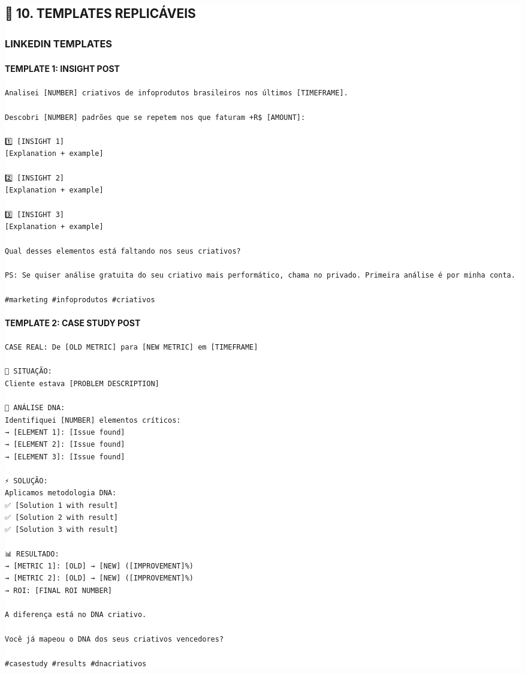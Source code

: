 
## 🔄 10. TEMPLATES REPLICÁVEIS

### LINKEDIN TEMPLATES

#### TEMPLATE 1: INSIGHT POST
```
Analisei [NUMBER] criativos de infoprodutos brasileiros nos últimos [TIMEFRAME].

Descobri [NUMBER] padrões que se repetem nos que faturam +R$ [AMOUNT]:

1️⃣ [INSIGHT 1]
[Explanation + example]

2️⃣ [INSIGHT 2]  
[Explanation + example]

3️⃣ [INSIGHT 3]
[Explanation + example]

Qual desses elementos está faltando nos seus criativos?

PS: Se quiser análise gratuita do seu criativo mais performático, chama no privado. Primeira análise é por minha conta.

#marketing #infoprodutos #criativos
```

#### TEMPLATE 2: CASE STUDY POST
```
CASE REAL: De [OLD METRIC] para [NEW METRIC] em [TIMEFRAME]

🎯 SITUAÇÃO:
Cliente estava [PROBLEM DESCRIPTION]

🔬 ANÁLISE DNA:
Identifiquei [NUMBER] elementos críticos:
→ [ELEMENT 1]: [Issue found]
→ [ELEMENT 2]: [Issue found]
→ [ELEMENT 3]: [Issue found]

⚡ SOLUÇÃO:
Aplicamos metodologia DNA:
✅ [Solution 1 with result]
✅ [Solution 2 with result] 
✅ [Solution 3 with result]

📊 RESULTADO:
→ [METRIC 1]: [OLD] → [NEW] ([IMPROVEMENT]%)
→ [METRIC 2]: [OLD] → [NEW] ([IMPROVEMENT]%)
→ ROI: [FINAL ROI NUMBER]

A diferença está no DNA criativo.

Você já mapeou o DNA dos seus criativos vencedores?

#casestudy #results #dnacriativos
```
